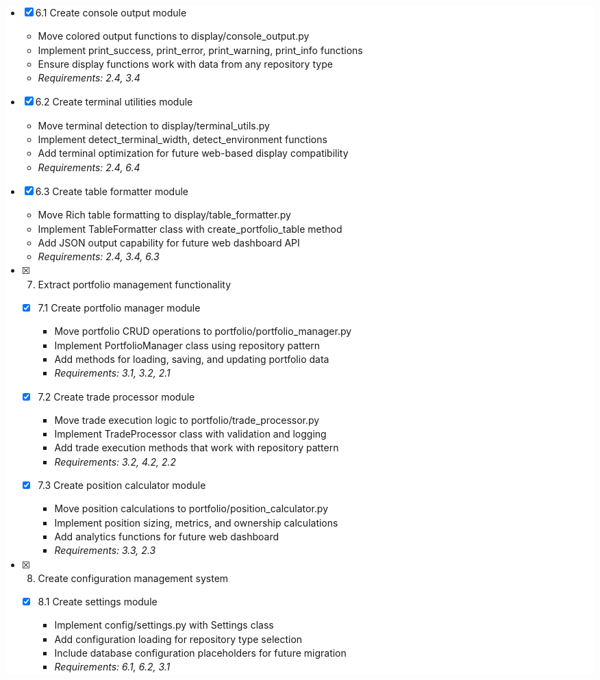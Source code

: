 
  - [x] 6.1 Create console output module


    - Move colored output functions to display/console_output.py
    - Implement print_success, print_error, print_warning, print_info functions
    - Ensure display functions work with data from any repository type
    - _Requirements: 2.4, 3.4_

  - [x] 6.2 Create terminal utilities module


    - Move terminal detection to display/terminal_utils.py
    - Implement detect_terminal_width, detect_environment functions
    - Add terminal optimization for future web-based display compatibility
    - _Requirements: 2.4, 6.4_

  - [x] 6.3 Create table formatter module


    - Move Rich table formatting to display/table_formatter.py
    - Implement TableFormatter class with create_portfolio_table method
    - Add JSON output capability for future web dashboard API
    - _Requirements: 2.4, 3.4, 6.3_

- [x] 7. Extract portfolio management functionality





  - [x] 7.1 Create portfolio manager module


    - Move portfolio CRUD operations to portfolio/portfolio_manager.py
    - Implement PortfolioManager class using repository pattern
    - Add methods for loading, saving, and updating portfolio data
    - _Requirements: 3.1, 3.2, 2.1_

  - [x] 7.2 Create trade processor module


    - Move trade execution logic to portfolio/trade_processor.py
    - Implement TradeProcessor class with validation and logging
    - Add trade execution methods that work with repository pattern
    - _Requirements: 3.2, 4.2, 2.2_

  - [x] 7.3 Create position calculator module


    - Move position calculations to portfolio/position_calculator.py
    - Implement position sizing, metrics, and ownership calculations
    - Add analytics functions for future web dashboard
    - _Requirements: 3.3, 2.3_

- [x] 8. Create configuration management system





  - [x] 8.1 Create settings module


    - Implement config/settings.py with Settings class
    - Add configuration loading for repository type selection
    - Include database configuration placeholders for future migration
    - _Requirements: 6.1, 6.2, 3.1_
